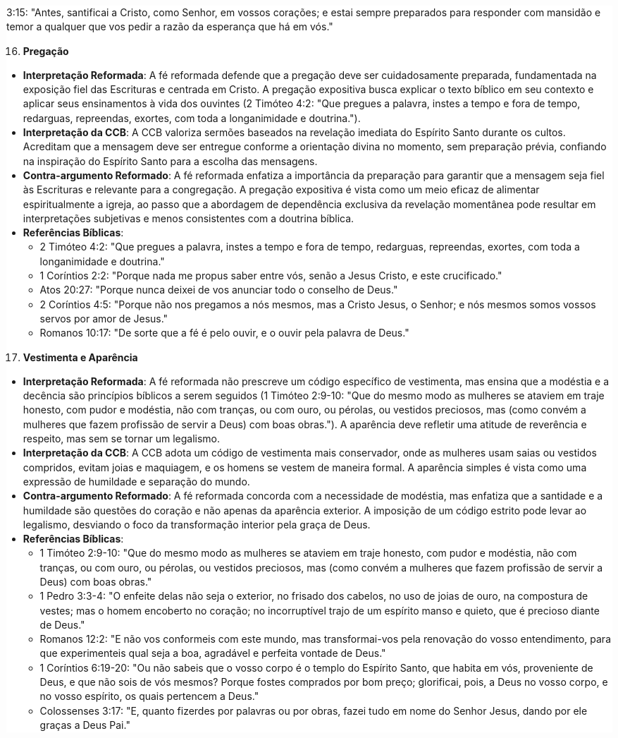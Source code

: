 3:15: "Antes, santificai a Cristo, como Senhor, em vossos corações; e estai sempre preparados para responder com mansidão e temor a qualquer que vos pedir a razão da esperança que há em vós."

16. **Pregação**
   - **Interpretação Reformada**: A fé reformada defende que a pregação deve ser cuidadosamente preparada, fundamentada na exposição fiel das Escrituras e centrada em Cristo. A pregação expositiva busca explicar o texto bíblico em seu contexto e aplicar seus ensinamentos à vida dos ouvintes (2 Timóteo 4:2: "Que pregues a palavra, instes a tempo e fora de tempo, redarguas, repreendas, exortes, com toda a longanimidade e doutrina.").
   - **Interpretação da CCB**: A CCB valoriza sermões baseados na revelação imediata do Espírito Santo durante os cultos. Acreditam que a mensagem deve ser entregue conforme a orientação divina no momento, sem preparação prévia, confiando na inspiração do Espírito Santo para a escolha das mensagens.
   - **Contra-argumento Reformado**: A fé reformada enfatiza a importância da preparação para garantir que a mensagem seja fiel às Escrituras e relevante para a congregação. A pregação expositiva é vista como um meio eficaz de alimentar espiritualmente a igreja, ao passo que a abordagem de dependência exclusiva da revelação momentânea pode resultar em interpretações subjetivas e menos consistentes com a doutrina bíblica.
   - **Referências Bíblicas**:
     - 2 Timóteo 4:2: "Que pregues a palavra, instes a tempo e fora de tempo, redarguas, repreendas, exortes, com toda a longanimidade e doutrina."
     - 1 Coríntios 2:2: "Porque nada me propus saber entre vós, senão a Jesus Cristo, e este crucificado."
     - Atos 20:27: "Porque nunca deixei de vos anunciar todo o conselho de Deus."
     - 2 Coríntios 4:5: "Porque não nos pregamos a nós mesmos, mas a Cristo Jesus, o Senhor; e nós mesmos somos vossos servos por amor de Jesus."
     - Romanos 10:17: "De sorte que a fé é pelo ouvir, e o ouvir pela palavra de Deus."

17. **Vestimenta e Aparência**
   - **Interpretação Reformada**: A fé reformada não prescreve um código específico de vestimenta, mas ensina que a modéstia e a decência são princípios bíblicos a serem seguidos (1 Timóteo 2:9-10: "Que do mesmo modo as mulheres se ataviem em traje honesto, com pudor e modéstia, não com tranças, ou com ouro, ou pérolas, ou vestidos preciosos, mas (como convém a mulheres que fazem profissão de servir a Deus) com boas obras."). A aparência deve refletir uma atitude de reverência e respeito, mas sem se tornar um legalismo.
   - **Interpretação da CCB**: A CCB adota um código de vestimenta mais conservador, onde as mulheres usam saias ou vestidos compridos, evitam joias e maquiagem, e os homens se vestem de maneira formal. A aparência simples é vista como uma expressão de humildade e separação do mundo.
   - **Contra-argumento Reformado**: A fé reformada concorda com a necessidade de modéstia, mas enfatiza que a santidade e a humildade são questões do coração e não apenas da aparência exterior. A imposição de um código estrito pode levar ao legalismo, desviando o foco da transformação interior pela graça de Deus.
   - **Referências Bíblicas**:
     - 1 Timóteo 2:9-10: "Que do mesmo modo as mulheres se ataviem em traje honesto, com pudor e modéstia, não com tranças, ou com ouro, ou pérolas, ou vestidos preciosos, mas (como convém a mulheres que fazem profissão de servir a Deus) com boas obras."
     - 1 Pedro 3:3-4: "O enfeite delas não seja o exterior, no frisado dos cabelos, no uso de joias de ouro, na compostura de vestes; mas o homem encoberto no coração; no incorruptível trajo de um espírito manso e quieto, que é precioso diante de Deus."
     - Romanos 12:2: "E não vos conformeis com este mundo, mas transformai-vos pela renovação do vosso entendimento, para que experimenteis qual seja a boa, agradável e perfeita vontade de Deus."
     - 1 Coríntios 6:19-20: "Ou não sabeis que o vosso corpo é o templo do Espírito Santo, que habita em vós, proveniente de Deus, e que não sois de vós mesmos? Porque fostes comprados por bom preço; glorificai, pois, a Deus no vosso corpo, e no vosso espírito, os quais pertencem a Deus."
     - Colossenses 3:17: "E, quanto fizerdes por palavras ou por obras, fazei tudo em nome do Senhor Jesus, dando por ele graças a Deus Pai."
